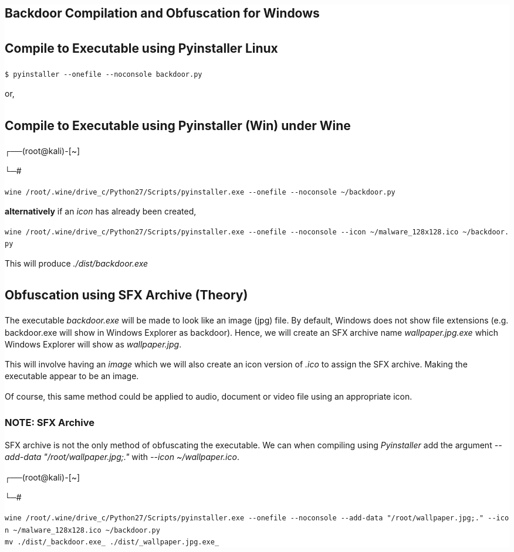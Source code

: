
## Backdoor Compilation and Obfuscation for Windows

## Compile to Executable using Pyinstaller Linux

    $ pyinstaller --onefile --noconsole backdoor.py

or,

## Compile to Executable using Pyinstaller (Win) under Wine

┌──(root@kali)-[~]

└─#

	wine /root/.wine/drive_c/Python27/Scripts/pyinstaller.exe --onefile --noconsole ~/backdoor.py
    
**alternatively** if an _icon_ has already been created,
    
	wine /root/.wine/drive_c/Python27/Scripts/pyinstaller.exe --onefile --noconsole --icon ~/malware_128x128.ico ~/backdoor.py
    
This will produce _./dist/backdoor.exe_


## Obfuscation using SFX Archive (Theory)

The executable _backdoor.exe_ will be made to look like an image (jpg) file.
By default, Windows does not show file extensions (e.g. backdoor.exe will show in Windows Explorer as backdoor).
Hence, we will create an SFX archive name _wallpaper.jpg.exe_ which Windows Explorer will show as _wallpaper.jpg_.

This will involve having an _image_ which we will also create an icon version of _.ico_ to assign the SFX archive.
Making the executable appear to be an image.

Of course, this same method could be applied to audio, document or video file using an appropriate icon.

### NOTE: SFX Archive

SFX archive is not the only method of obfuscating the executable.
We can when compiling using _Pyinstaller_ add the argument _--add-data "/root/wallpaper.jpg;."_ with
_--icon ~/wallpaper.ico_.

┌──(root@kali)-[~]

└─#

    wine /root/.wine/drive_c/Python27/Scripts/pyinstaller.exe --onefile --noconsole --add-data "/root/wallpaper.jpg;." --icon ~/malware_128x128.ico ~/backdoor.py
    mv ./dist/_backdoor.exe_ ./dist/_wallpaper.jpg.exe_

